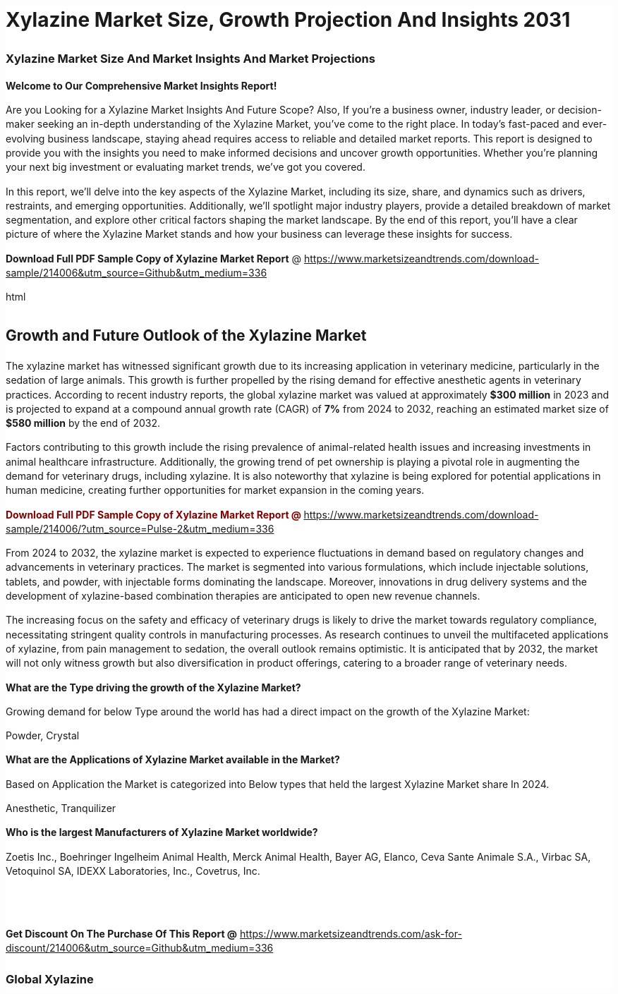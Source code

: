 <h1> Xylazine Market Size, Growth Projection And Insights 2031</h1><div class="" data-test-id=""><h3><span class="">Xylazine Market Size And Market Insights And Market Projections</span></h3></div><div class="" data-test-id=""><p><strong>Welcome to Our Comprehensive Market Insights Report!</strong></p><p>Are you Looking for a Xylazine Market Insights And Future Scope? Also, If you&rsquo;re a business owner, industry leader, or decision-maker seeking an in-depth understanding of the Xylazine Market, you&rsquo;ve come to the right place. In today&rsquo;s fast-paced and ever-evolving business landscape, staying ahead requires access to reliable and detailed market reports. This report is designed to provide you with the insights you need to make informed decisions and uncover growth opportunities. Whether you&rsquo;re planning your next big investment or evaluating market trends, we&rsquo;ve got you covered.</p><p>In this report, we&rsquo;ll delve into the key aspects of the Xylazine Market, including its size, share, and dynamics such as drivers, restraints, and emerging opportunities. Additionally, we&rsquo;ll spotlight major industry players, provide a detailed breakdown of market segmentation, and explore other critical factors shaping the market landscape. By the end of this report, you&rsquo;ll have a clear picture of where the Xylazine Market stands and how your business can leverage these insights for success.</p><p><strong>Download Full PDF Sample Copy of Xylazine Market Report</strong> @ <a href="https://www.marketsizeandtrends.com/download-sample/214006&utm_source=Github&utm_medium=336" target="_blank">https://www.marketsizeandtrends.com/download-sample/214006&utm_source=Github&utm_medium=336</a></p></div><div class="" data-test-id=""><p><span class="">html<h2>Growth and Future Outlook of the Xylazine Market</h2><p>The xylazine market has witnessed significant growth due to its increasing application in veterinary medicine, particularly in the sedation of large animals. This growth is further propelled by the rising demand for effective anesthetic agents in veterinary practices. According to recent industry reports, the global xylazine market was valued at approximately <strong>$300 million</strong> in 2023 and is projected to expand at a compound annual growth rate (CAGR) of <strong>7%</strong> from 2024 to 2032, reaching an estimated market size of <strong>$580 million</strong> by the end of 2032.</p><p>Factors contributing to this growth include the rising prevalence of animal-related health issues and increasing investments in animal healthcare infrastructure. Additionally, the growing trend of pet ownership is playing a pivotal role in augmenting the demand for veterinary drugs, including xylazine. It is also noteworthy that xylazine is being explored for potential applications in human medicine, creating further opportunities for market expansion in the coming years.</p><p><strong><span style="color: #800000;">Download Full PDF Sample Copy of Xylazine Market Report @</span>&nbsp;</strong><a href="https://www.marketsizeandtrends.com/download-sample/214006/?utm_source=Pulse-2&amp;utm_medium=336">https://www.marketsizeandtrends.com/download-sample/214006/?utm_source=Pulse-2&amp;utm_medium=336</a></p><p>From 2024 to 2032, the xylazine market is expected to experience fluctuations in demand based on regulatory changes and advancements in veterinary practices. The market is segmented into various formulations, which include injectable solutions, tablets, and powder, with injectable forms dominating the landscape. Moreover, innovations in drug delivery systems and the development of xylazine-based combination therapies are anticipated to open new revenue channels.</p><p>The increasing focus on the safety and efficacy of veterinary drugs is likely to drive the market towards regulatory compliance, necessitating stringent quality controls in manufacturing processes. As research continues to unveil the multifaceted applications of xylazine, from pain management to sedation, the overall outlook remains optimistic. It is anticipated that by 2032, the market will not only witness growth but also diversification in product offerings, catering to a broader range of veterinary needs.</p></span></p><p><strong><span class="">What are the&nbsp;Type driving the growth of the Xylazine Market?</span></strong></p></div><div class="" data-test-id=""><p><span class="">Growing demand for below Type around the world has had a direct impact on the growth of the Xylazine Market:</span></p></div><div class="" data-test-id=""><p>Powder, Crystal</p><p><span class=""><strong>What are the&nbsp;Applications&nbsp;of Xylazine Market available in the Market?</strong></span></p></div><div class="" data-test-id=""><p><span class="">Based on Application the Market is categorized into Below types that held the largest Xylazine Market share In 2024.</span></p></div><div class="" data-test-id=""><p><span class="">Anesthetic, Tranquilizer</span></p><p><span class=""><strong>Who is the largest Manufacturers of Xylazine Market worldwide?</strong></span></p></div><div class="" data-test-id=""><p><span class="">Zoetis Inc., Boehringer Ingelheim Animal Health, Merck Animal Health, Bayer AG, Elanco, Ceva Sante Animale S.A., Virbac SA, Vetoquinol SA, IDEXX Laboratories, Inc., Covetrus, Inc.</span></p></div><div class="" data-test-id="">&nbsp;</div><div class="" data-test-id="">&nbsp;</div><div class="" data-test-id=""><p><span class=""><strong>Get Discount On The Purchase Of This Report @</strong> <a href="https://www.marketsizeandtrends.com/ask-for-discount/214006&utm_source=Github&utm_medium=336" target="_blank">https://www.marketsizeandtrends.com/ask-for-discount/214006&utm_source=Github&utm_medium=336</a></span></p></div><div class="" data-test-id=""><div class="article-main__content" data-test-id="publishing-text-block"><h3><span class="">Global Xylazine